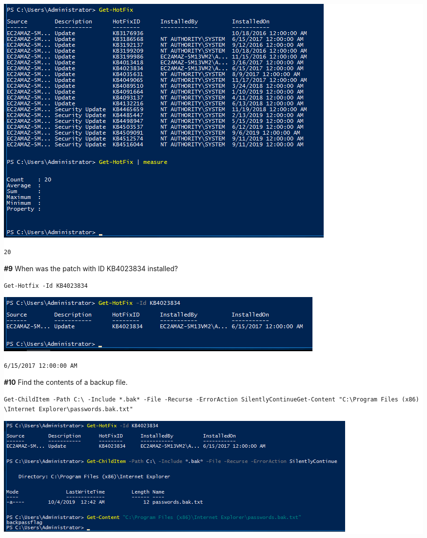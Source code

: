 ![img](./assets/1rMZFfWkdmqia8wRRX9ZkuA.png)

```
20
```

**#9** When was the patch with ID KB4023834 installed?

```
Get-Hotfix -Id KB4023834
```

![img](./assets/10jkuenej62lK3VGjP1Mvyg.png)

```
6/15/2017 12:00:00 AM
```

**#10** Find the contents of a backup file.

```
Get-ChildItem -Path C:\ -Include *.bak* -File -Recurse -ErrorAction SilentlyContinueGet-Content "C:\Program Files (x86)\Internet Explorer\passwords.bak.txt"
```

![img](./assets/1BnL7xR9yhJTOI0YEvrt_8w.png)